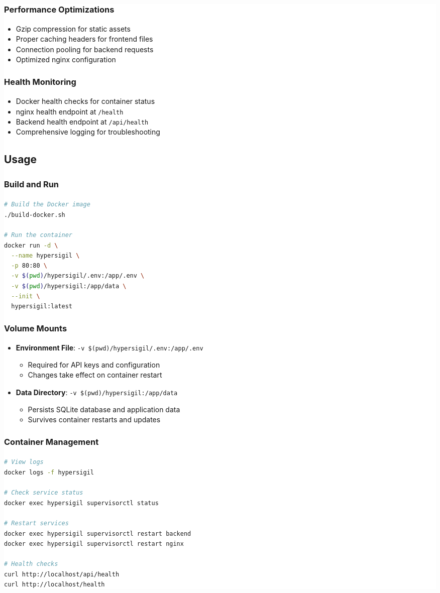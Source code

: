 ### Performance Optimizations
- Gzip compression for static assets
- Proper caching headers for frontend files
- Connection pooling for backend requests
- Optimized nginx configuration

### Health Monitoring
- Docker health checks for container status
- nginx health endpoint at `/health`
- Backend health endpoint at `/api/health`
- Comprehensive logging for troubleshooting

## Usage

### Build and Run

```bash
# Build the Docker image
./build-docker.sh

# Run the container
docker run -d \
  --name hypersigil \
  -p 80:80 \
  -v $(pwd)/hypersigil/.env:/app/.env \
  -v $(pwd)/hypersigil:/app/data \
  --init \
  hypersigil:latest
```

### Volume Mounts

- **Environment File**: `-v $(pwd)/hypersigil/.env:/app/.env`
  - Required for API keys and configuration
  - Changes take effect on container restart

- **Data Directory**: `-v $(pwd)/hypersigil:/app/data`
  - Persists SQLite database and application data
  - Survives container restarts and updates

### Container Management

```bash
# View logs
docker logs -f hypersigil

# Check service status
docker exec hypersigil supervisorctl status

# Restart services
docker exec hypersigil supervisorctl restart backend
docker exec hypersigil supervisorctl restart nginx

# Health checks
curl http://localhost/api/health
curl http://localhost/health
```
